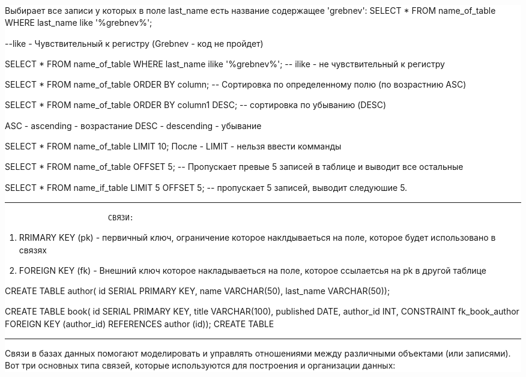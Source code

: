 Выбирает все записи у которых в поле last_name есть название содержащее 'grebnev':
SELECT * FROM name_of_table WHERE last_name like '%grebnev%';

--like - Чувствительный к регистру (Grebnev - код не пройдет)


SELECT * FROM name_of_table WHERE last_name ilike  '%grebnev%'; -- ilike - не чувствительный к регистру


SELECT * FROM name_of_table ORDER BY column; -- Cортировка по определенному полю (по возрастнию ASC)

SELECT * FROM name_of_table ORDER BY column1 DESC; -- сортировка по убыванию (DESC)

ASC - ascending - возрастание
DESC - descending - убывание


SELECT * FROM name_of_table LIMIT 10;
После - LIMIT - нельзя ввести комманды









SELECT * FROM name_of_table OFFSET 5; -- Пропускает превые 5 записей в таблице и выводит все остальные


SELECT * FROM name_if_table LIMIT 5 OFFSET 5; -- пропускает 5 записей, выводит следуюшие 5.



_______________________________________________________
                            СВЯЗИ:
1) RRIMARY KEY (pk) - первичный ключ, ограничение которое наклдываеться на поле, которое будет использовано в связях

2) FOREIGN KEY (fk) - Внешний ключ которое накладываеться на поле, которое ссылаетсья на pk
в другой таблице

CREATE TABLE author(
id SERIAL PRIMARY KEY,
name VARCHAR(50),
last_name VARCHAR(50));

CREATE TABLE book(
id SERIAL PRIMARY KEY,
title VARCHAR(100),
published DATE,
author_id INT,
CONSTRAINT fk_book_author FOREIGN KEY (author_id) REFERENCES author (id));
CREATE TABLE


____________________________________________________________________________________________________________________________
Связи в базах данных помогают моделировать и управлять отношениями между различными объектами (или записями). Вот три основных типа связей, которые используются для построения и организации данных:
